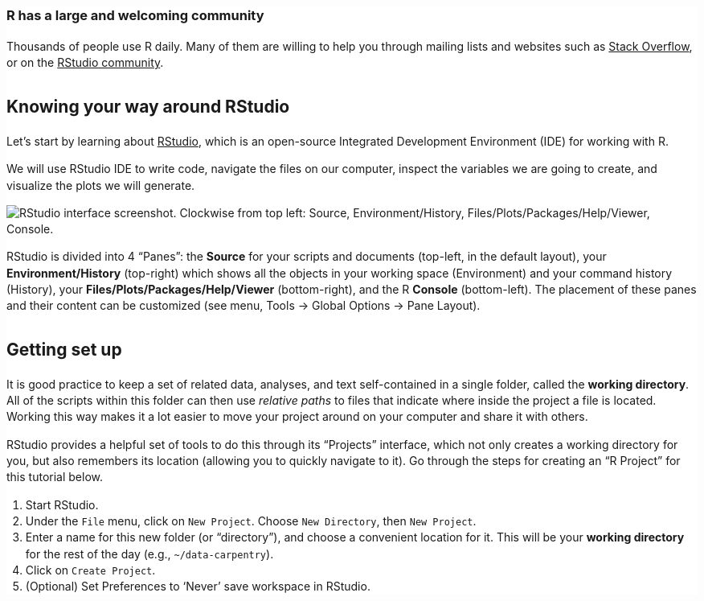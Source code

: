 ### R has a large and welcoming community

Thousands of people use R daily. Many of them are willing to help you
through mailing lists and websites such as [Stack
Overflow](https://stackoverflow.com/), or on the [RStudio
community](https://community.rstudio.com/).

Knowing your way around RStudio
-------------------------------

Let’s start by learning about [RStudio](https://www.rstudio.com/), which
is an open-source Integrated Development Environment (IDE) for working
with R.

We will use RStudio IDE to write code, navigate the files on our
computer, inspect the variables we are going to create, and visualize
the plots we will generate.

![RStudio interface screenshot. Clockwise from top left: Source,
Environment/History, Files/Plots/Packages/Help/Viewer,
Console.](fig/rstudio-screenshot.png)

RStudio is divided into 4 “Panes”: the **Source** for your scripts and
documents (top-left, in the default layout), your
**Environment/History** (top-right) which shows all the objects in your
working space (Environment) and your command history (History), your
**Files/Plots/Packages/Help/Viewer** (bottom-right), and the R
**Console** (bottom-left). The placement of these panes and their
content can be customized (see menu, Tools -&gt; Global Options -&gt;
Pane Layout).

Getting set up
--------------

It is good practice to keep a set of related data, analyses, and text
self-contained in a single folder, called the **working directory**. All
of the scripts within this folder can then use *relative paths* to files
that indicate where inside the project a file is located. Working this
way makes it a lot easier to move your project around on your computer
and share it with others.

RStudio provides a helpful set of tools to do this through its
“Projects” interface, which not only creates a working directory for
you, but also remembers its location (allowing you to quickly navigate
to it). Go through the steps for creating an “R Project” for this
tutorial below.

1.  Start RStudio.
2.  Under the `File` menu, click on `New Project`. Choose
    `New Directory`, then `New Project`.
3.  Enter a name for this new folder (or “directory”), and choose a
    convenient location for it. This will be your **working directory**
    for the rest of the day (e.g., `~/data-carpentry`).
4.  Click on `Create Project`.
5.  (Optional) Set Preferences to ‘Never’ save workspace in RStudio.
